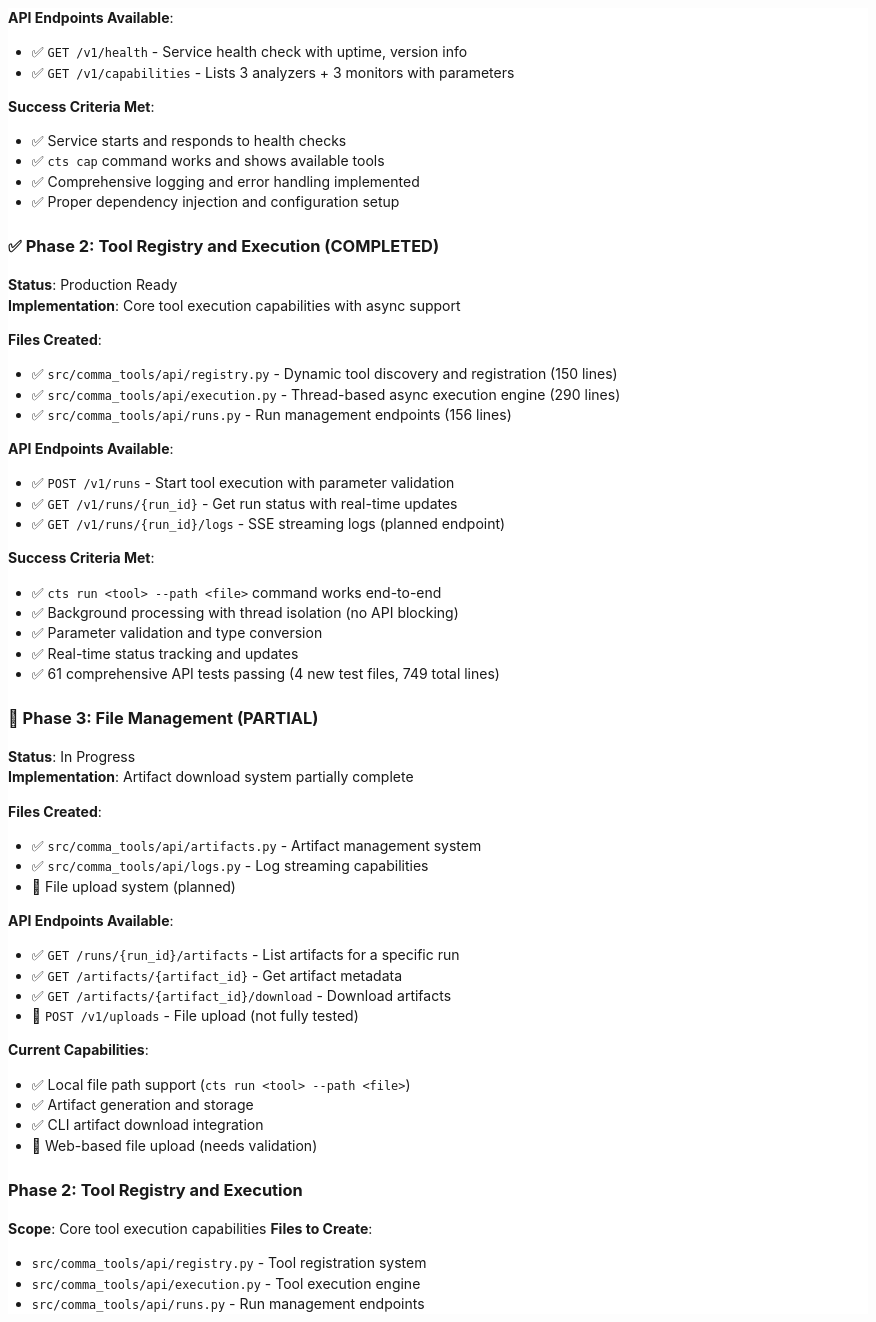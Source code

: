 **API Endpoints Available**:
- ✅ `GET /v1/health` - Service health check with uptime, version info
- ✅ `GET /v1/capabilities` - Lists 3 analyzers + 3 monitors with parameters

**Success Criteria Met**:
- ✅ Service starts and responds to health checks
- ✅ `cts cap` command works and shows available tools
- ✅ Comprehensive logging and error handling implemented
- ✅ Proper dependency injection and configuration setup

### ✅ Phase 2: Tool Registry and Execution (COMPLETED)
**Status**: Production Ready  
**Implementation**: Core tool execution capabilities with async support

**Files Created**:
- ✅ `src/comma_tools/api/registry.py` - Dynamic tool discovery and registration (150 lines)
- ✅ `src/comma_tools/api/execution.py` - Thread-based async execution engine (290 lines)
- ✅ `src/comma_tools/api/runs.py` - Run management endpoints (156 lines)

**API Endpoints Available**:
- ✅ `POST /v1/runs` - Start tool execution with parameter validation
- ✅ `GET /v1/runs/{run_id}` - Get run status with real-time updates
- ✅ `GET /v1/runs/{run_id}/logs` - SSE streaming logs (planned endpoint)

**Success Criteria Met**:
- ✅ `cts run <tool> --path <file>` command works end-to-end
- ✅ Background processing with thread isolation (no API blocking)
- ✅ Parameter validation and type conversion
- ✅ Real-time status tracking and updates
- ✅ 61 comprehensive API tests passing (4 new test files, 749 total lines)

### 🔄 Phase 3: File Management (PARTIAL)
**Status**: In Progress  
**Implementation**: Artifact download system partially complete

**Files Created**:
- ✅ `src/comma_tools/api/artifacts.py` - Artifact management system
- ✅ `src/comma_tools/api/logs.py` - Log streaming capabilities
- 🔄 File upload system (planned)

**API Endpoints Available**:
- ✅ `GET /runs/{run_id}/artifacts` - List artifacts for a specific run
- ✅ `GET /artifacts/{artifact_id}` - Get artifact metadata
- ✅ `GET /artifacts/{artifact_id}/download` - Download artifacts
- 🔄 `POST /v1/uploads` - File upload (not fully tested)

**Current Capabilities**:
- ✅ Local file path support (`cts run <tool> --path <file>`)
- ✅ Artifact generation and storage
- ✅ CLI artifact download integration
- 🔄 Web-based file upload (needs validation)

### Phase 2: Tool Registry and Execution
**Scope**: Core tool execution capabilities
**Files to Create**:
- `src/comma_tools/api/registry.py` - Tool registration system
- `src/comma_tools/api/execution.py` - Tool execution engine
- `src/comma_tools/api/runs.py` - Run management endpoints
